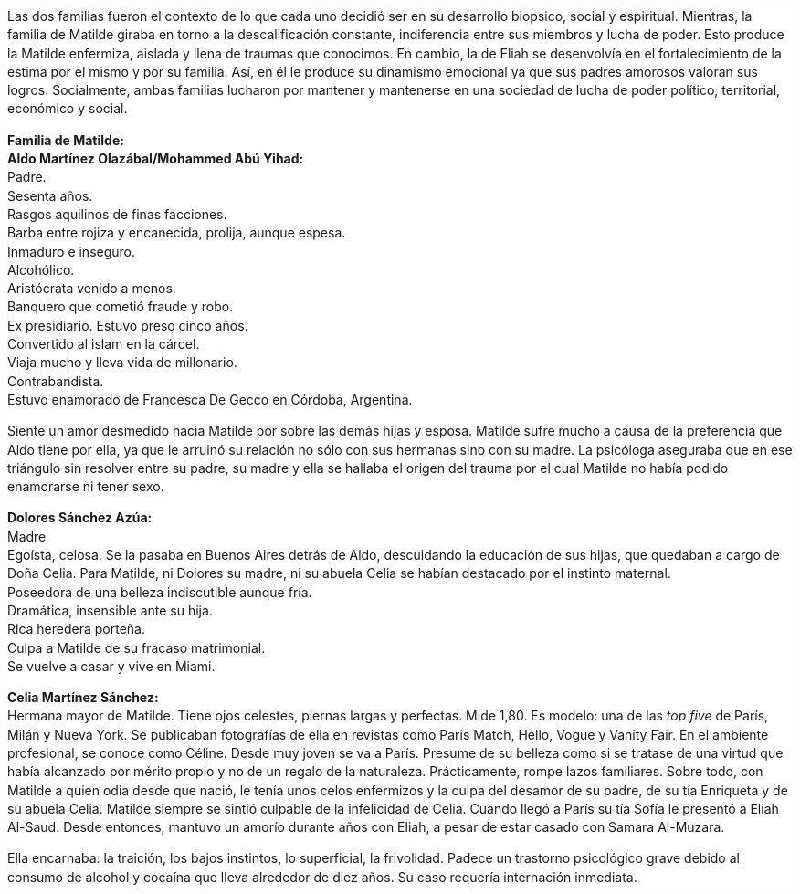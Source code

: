 Las dos familias fueron el contexto de lo que cada uno decidió ser en su desarrollo biopsico, social y espiritual. Mientras, la familia de Matilde giraba en torno a la descalificación constante, indiferencia entre sus miembros y lucha de poder. Esto produce la Matilde enfermiza, aislada y llena de traumas que conocimos. En cambio, la de Eliah se desenvolvía en el fortalecimiento de la estima por el mismo y por su familia. Así, en él le produce su dinamismo emocional ya que sus padres amorosos valoran sus logros. Socialmente, ambas familias lucharon por mantener y mantenerse en una sociedad de lucha de poder político, territorial, económico y social.

**Familia de Matilde:**\
**Aldo Martínez Olazábal/Mohammed Abú Yihad:**\
Padre.\
Sesenta años.\
Rasgos aquilinos de finas facciones.\
Barba entre rojiza y encanecida, prolija, aunque espesa.\
Inmaduro e inseguro.\
Alcohólico.\
Aristócrata venido a menos.\
Banquero que cometió fraude y robo.\
Ex presidiario. Estuvo preso cinco años.\
Convertido al islam en la cárcel.\
Viaja mucho y lleva vida de millonario.\
Contrabandista.\
Estuvo enamorado de Francesca De Gecco en Córdoba, Argentina.  

Siente un amor desmedido hacia Matilde por sobre las demás hijas y esposa.  Matilde sufre mucho a causa de la preferencia que Aldo tiene por ella, ya que le arruinó su relación no sólo con sus hermanas sino con su madre. La psicóloga aseguraba que en ese triángulo sin resolver entre su padre, su madre y ella se hallaba el origen del trauma por el cual Matilde no había podido enamorarse ni tener sexo.

**Dolores Sánchez Azúa:**\
Madre\
Egoísta, celosa. Se la pasaba en Buenos Aires detrás de Aldo, descuidando la educación de sus hijas, que quedaban a cargo de Doña Celia. Para Matilde, ni Dolores su madre, ni su abuela Celia se habían destacado por el instinto maternal.\
Poseedora de una belleza indiscutible aunque fría.\
Dramática, insensible ante su hija.\
Rica heredera porteña.\
Culpa a Matilde de su fracaso matrimonial.\
Se vuelve a casar y vive en Miami.  

**Celia Martínez Sánchez:**\
Hermana mayor de Matilde. Tiene ojos celestes, piernas largas y perfectas.  Mide 1,80. Es modelo: una de las *top five* de París, Milán y Nueva York. Se publicaban fotografías de ella en revistas como Paris Match, Hello, Vogue y Vanity Fair. En el ambiente profesional, se conoce como Céline. Desde muy joven se va a París. Presume de su belleza como si se tratase de una virtud que había alcanzado por mérito propio y no de un regalo de la naturaleza. Prácticamente, rompe lazos familiares. Sobre todo, con Matilde a quien odia desde que nació, le tenía unos celos enfermizos y la culpa del desamor de su padre, de su tía Enriqueta y de su abuela Celia. Matilde siempre se sintió culpable de la infelicidad de Celia. Cuando llegó a París su tía Sofía le presentó a Eliah Al-Saud. Desde entonces, mantuvo un amorío durante años con Eliah, a pesar de estar casado con Samara Al-Muzara. 

Ella encarnaba: la traición, los bajos instintos, lo superficial, la frivolidad. Padece un trastorno psicológico grave debido al consumo de alcohol y cocaína que lleva alrededor de diez años.  Su caso requería internación inmediata.	
